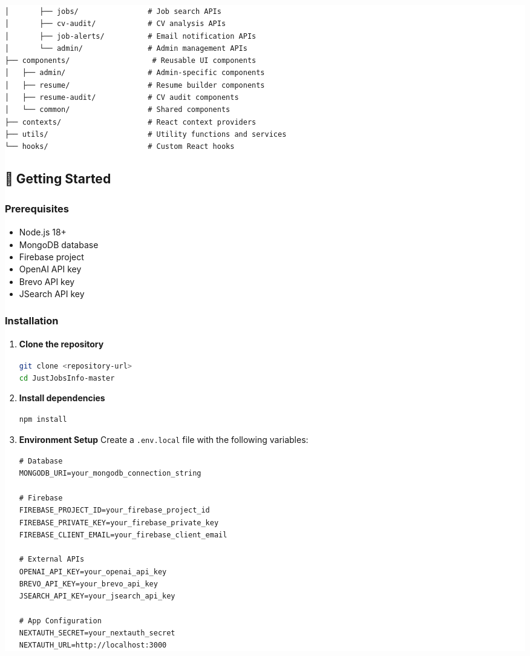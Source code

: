 ```
│       ├── jobs/                # Job search APIs
│       ├── cv-audit/            # CV analysis APIs
│       ├── job-alerts/          # Email notification APIs
│       └── admin/               # Admin management APIs
├── components/                   # Reusable UI components
│   ├── admin/                   # Admin-specific components
│   ├── resume/                  # Resume builder components
│   ├── resume-audit/            # CV audit components
│   └── common/                  # Shared components
├── contexts/                    # React context providers
├── utils/                       # Utility functions and services
└── hooks/                       # Custom React hooks
```

## 🚀 Getting Started

### Prerequisites
- Node.js 18+ 
- MongoDB database
- Firebase project
- OpenAI API key
- Brevo API key
- JSearch API key

### Installation

1. **Clone the repository**
   ```bash
   git clone <repository-url>
   cd JustJobsInfo-master
   ```

2. **Install dependencies**
   ```bash
   npm install
   ```

3. **Environment Setup**
   Create a `.env.local` file with the following variables:
   ```env
   # Database
   MONGODB_URI=your_mongodb_connection_string
   
   # Firebase
   FIREBASE_PROJECT_ID=your_firebase_project_id
   FIREBASE_PRIVATE_KEY=your_firebase_private_key
   FIREBASE_CLIENT_EMAIL=your_firebase_client_email
   
   # External APIs
   OPENAI_API_KEY=your_openai_api_key
   BREVO_API_KEY=your_brevo_api_key
   JSEARCH_API_KEY=your_jsearch_api_key
   
   # App Configuration
   NEXTAUTH_SECRET=your_nextauth_secret
   NEXTAUTH_URL=http://localhost:3000
   ```

